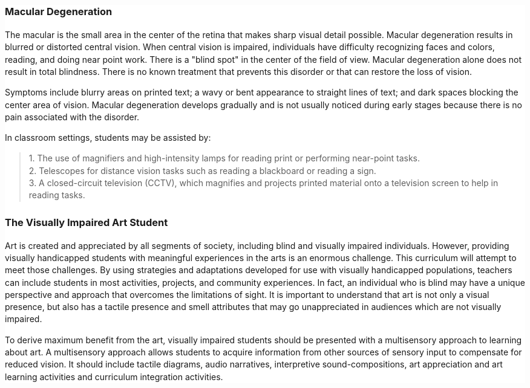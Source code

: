 </dt>
</dt>
</dt>
</dt>
</dl>
</blockquote>
<h3>
Macular Degeneration
</h3>
<p>
The macular is the small area in the center of the retina that makes sharp visual detail possible. Macular degeneration results in blurred or distorted central vision. When central vision is impaired, individuals have difficulty recognizing faces and colors, reading, and doing near point work. There is a "blind spot" in the center of the field of view. Macular degeneration alone does not result in total blindness. There is no known treatment that prevents this disorder or that can restore the loss of vision.
</p>
<p>
Symptoms include blurry areas on printed text; a wavy or bent appearance to straight lines of text; and dark spaces blocking the center area of vision. Macular degeneration develops gradually and is not usually noticed during early stages because there is no pain associated with the disorder.
</p>
<p>
In classroom settings, students may be assisted by:
</p>
<blockquote>
<dl>
<dt>
1. The use of magnifiers and high-intensity lamps for reading print or performing near-point tasks.
<dt>
<dt>
2. Telescopes for distance vision tasks such as reading a blackboard or reading a sign.
<dt>
<dt>
3. A closed-circuit television (CCTV), which magnifies and projects printed material onto a television screen to help in reading tasks.
</dt>
</dt>
</dt>
</dt>
</dt>
</dl>
</blockquote>
<h3>
The Visually Impaired Art Student
</h3>
<p>
Art is created and appreciated by all segments of society, including blind and visually impaired individuals. However, providing visually handicapped students with meaningful experiences in the arts is an enormous challenge. This curriculum will attempt to meet those challenges. By using strategies and adaptations developed for use with visually handicapped populations, teachers can include students in most activities, projects, and community experiences. In fact, an individual who is blind may have a unique perspective and approach that overcomes the limitations of sight. It is important to understand that art is not only a visual presence, but also has a tactile presence and smell  attributes that may go unappreciated in audiences which are not visually impaired.
</p>
<p>
To derive maximum benefit from the art, visually impaired students should be presented with a multisensory approach to learning about art. A multisensory approach allows students to acquire information from other sources of sensory input to compensate for reduced vision. It should include tactile diagrams, audio narratives, interpretive sound-compositions, art appreciation and art learning activities and curriculum integration activities.
</p>
<h3>